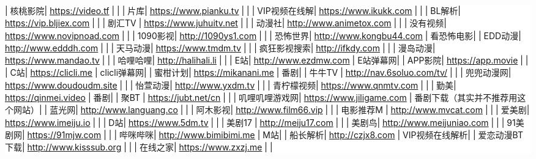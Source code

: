 | 核桃影院| https://video.tf | |
| 片库| https://www.pianku.tv | |
| VIP视频在线解| https://www.ikukk.com | |
| BL解析| https://vip.bljiex.com | |
| 剧汇TV | https://www.juhuitv.net | |
| 动漫社| http://www.animetox.com | |
| 没有视频| https://www.novipnoad.com | |
| 1090影视| http://1090ys1.com | |
| 恐怖世界| http://www.kongbu44.com | 看恐怖电影|
| EDD动漫| http://www.edddh.com | |
| 天马动漫| https://www.tmdm.tv | |
| 疯狂影视搜索| http://ifkdy.com | |
| 漫岛动漫| https://www.mandao.tv | |
| 哈哩哈哩| http://halihali.li | |
| E站| http://www.ezdmw.com | E站弹幕网|
| APP影院| https://app.movi​​e | |
| C站| https://clicli.me | clicli弹幕网|
| 蜜柑计划| https://mikanani.me | 番剧|
| 牛牛TV | http://nav.6soluo.com/tv/ | |
| 兜兜动漫网| https://www.doudoudm.site | |
| 怡萱动漫| http://www.yxdm.tv | |
| 青柠檬视频| https://www.qnmtv.com | |
| 勤美| https://qinmei.video | 番剧|
| 聚BT | https://jubt.net/cn | |
| 叽哩叽哩游戏网| https://www.jiligame.com | 番剧下载（其实并不推荐用这个网站）|
| 蓝光网| http://www.languang.co | |
| 阿木影视| http://www.film66.vip | |
| 电影推荐M | http://www.mvcat.com | |
| 爱美剧| https://www.imeiju.io | |
| D站| https://www.5dm.tv | |
| 美剧17 | http://meiju17.com | |
| 美剧鸟| http://www.meijuniao.com | |
| 91美剧网| https://91mjw.com | |
| 哔咪哔咪| http://www.bimibimi.me | M站|
| 船长解析| http://czjx8.com | VIP视频在线解析|
| 爱恋动漫BT下载| http://www.kisssub.org | |
| 在线之家| https://www.zxzj.me | |